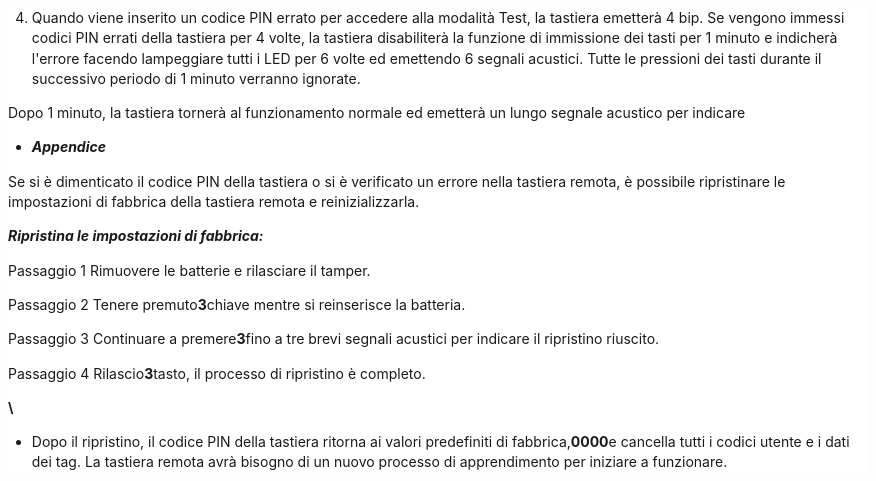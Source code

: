   4. Quando viene inserito un codice PIN errato per accedere alla modalità Test, la tastiera emetterà 4 bip. Se vengono immessi codici PIN errati della tastiera per 4 volte, la tastiera disabiliterà la funzione di immissione dei tasti per 1 minuto e indicherà l'errore facendo lampeggiare tutti i LED per 6 volte ed emettendo 6 segnali acustici. Tutte le pressioni dei tasti durante il successivo periodo di 1 minuto verranno ignorate.

Dopo 1 minuto, la tastiera tornerà al funzionamento normale ed emetterà un lungo segnale acustico per indicare

* _**Appendice**_

Se si è dimenticato il codice PIN della tastiera o si è verificato un errore nella tastiera remota, è possibile ripristinare le impostazioni di fabbrica della tastiera remota e reinizializzarla.

_**Ripristina le impostazioni di fabbrica:**_

Passaggio 1 Rimuovere le batterie e rilasciare il tamper.

Passaggio 2 Tenere premuto**3**chiave mentre si reinserisce la batteria.

Passaggio 3 Continuare a premere**3**fino a tre brevi segnali acustici per indicare il ripristino riuscito.

Passaggio 4 Rilascio**3**tasto, il processo di ripristino è completo.

**\\**

* Dopo il ripristino, il codice PIN della tastiera ritorna ai valori predefiniti di fabbrica,**0000**e cancella tutti i codici utente e i dati dei tag. La tastiera remota avrà bisogno di un nuovo processo di apprendimento per iniziare a funzionare.
